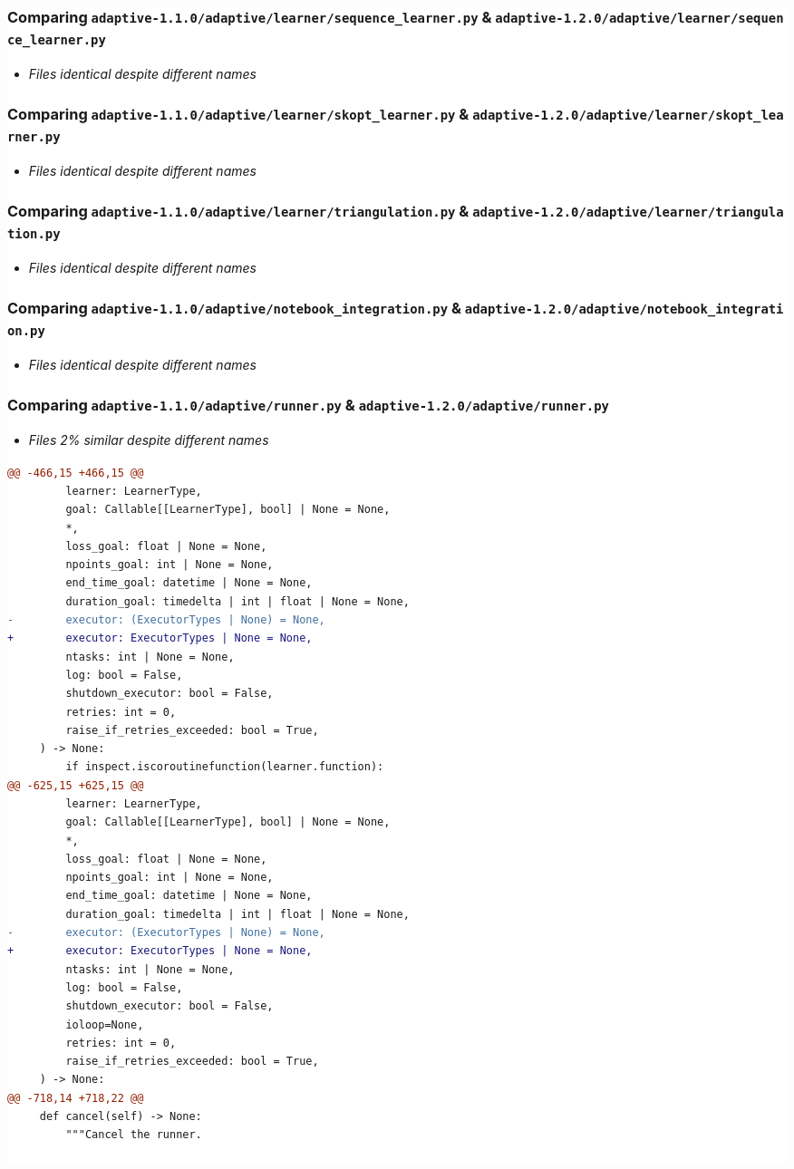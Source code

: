 ### Comparing `adaptive-1.1.0/adaptive/learner/sequence_learner.py` & `adaptive-1.2.0/adaptive/learner/sequence_learner.py`

 * *Files identical despite different names*

### Comparing `adaptive-1.1.0/adaptive/learner/skopt_learner.py` & `adaptive-1.2.0/adaptive/learner/skopt_learner.py`

 * *Files identical despite different names*

### Comparing `adaptive-1.1.0/adaptive/learner/triangulation.py` & `adaptive-1.2.0/adaptive/learner/triangulation.py`

 * *Files identical despite different names*

### Comparing `adaptive-1.1.0/adaptive/notebook_integration.py` & `adaptive-1.2.0/adaptive/notebook_integration.py`

 * *Files identical despite different names*

### Comparing `adaptive-1.1.0/adaptive/runner.py` & `adaptive-1.2.0/adaptive/runner.py`

 * *Files 2% similar despite different names*

```diff
@@ -466,15 +466,15 @@
         learner: LearnerType,
         goal: Callable[[LearnerType], bool] | None = None,
         *,
         loss_goal: float | None = None,
         npoints_goal: int | None = None,
         end_time_goal: datetime | None = None,
         duration_goal: timedelta | int | float | None = None,
-        executor: (ExecutorTypes | None) = None,
+        executor: ExecutorTypes | None = None,
         ntasks: int | None = None,
         log: bool = False,
         shutdown_executor: bool = False,
         retries: int = 0,
         raise_if_retries_exceeded: bool = True,
     ) -> None:
         if inspect.iscoroutinefunction(learner.function):
@@ -625,15 +625,15 @@
         learner: LearnerType,
         goal: Callable[[LearnerType], bool] | None = None,
         *,
         loss_goal: float | None = None,
         npoints_goal: int | None = None,
         end_time_goal: datetime | None = None,
         duration_goal: timedelta | int | float | None = None,
-        executor: (ExecutorTypes | None) = None,
+        executor: ExecutorTypes | None = None,
         ntasks: int | None = None,
         log: bool = False,
         shutdown_executor: bool = False,
         ioloop=None,
         retries: int = 0,
         raise_if_retries_exceeded: bool = True,
     ) -> None:
@@ -718,14 +718,22 @@
     def cancel(self) -> None:
         """Cancel the runner.
 
```